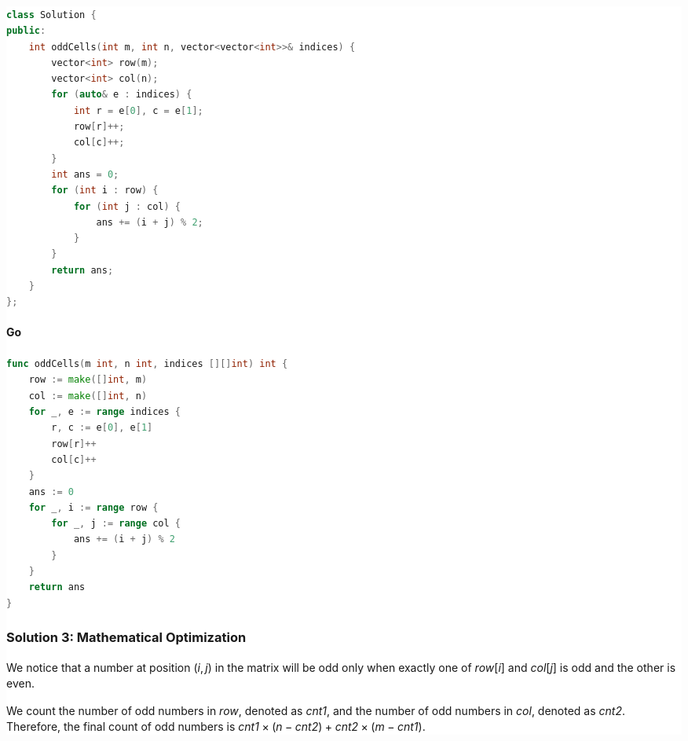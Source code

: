 ```cpp
class Solution {
public:
    int oddCells(int m, int n, vector<vector<int>>& indices) {
        vector<int> row(m);
        vector<int> col(n);
        for (auto& e : indices) {
            int r = e[0], c = e[1];
            row[r]++;
            col[c]++;
        }
        int ans = 0;
        for (int i : row) {
            for (int j : col) {
                ans += (i + j) % 2;
            }
        }
        return ans;
    }
};
```

#### Go

```go
func oddCells(m int, n int, indices [][]int) int {
	row := make([]int, m)
	col := make([]int, n)
	for _, e := range indices {
		r, c := e[0], e[1]
		row[r]++
		col[c]++
	}
	ans := 0
	for _, i := range row {
		for _, j := range col {
			ans += (i + j) % 2
		}
	}
	return ans
}
```







### Solution 3: Mathematical Optimization

We notice that a number at position $(i, j)$ in the matrix will be odd only when exactly one of $\textit{row}[i]$ and $\textit{col}[j]$ is odd and the other is even.

We count the number of odd numbers in $\textit{row}$, denoted as $\textit{cnt1}$, and the number of odd numbers in $\textit{col}$, denoted as $\textit{cnt2}$. Therefore, the final count of odd numbers is $\textit{cnt1} \times (n - \textit{cnt2}) + \textit{cnt2} \times (m - \textit{cnt1})$.
